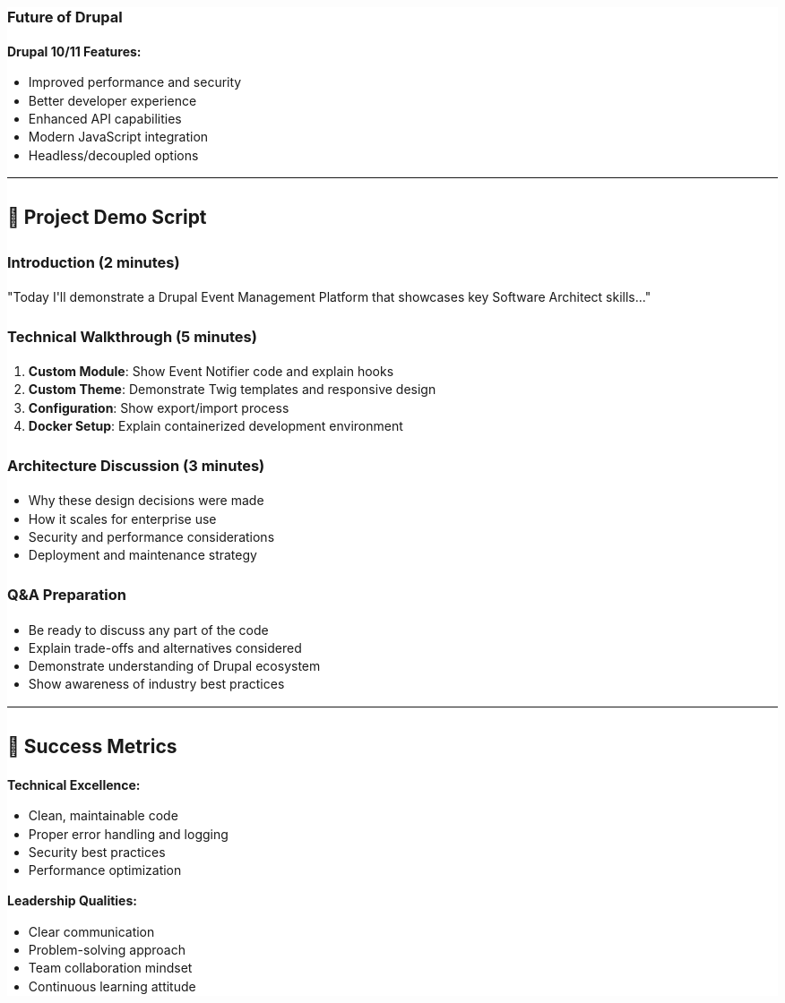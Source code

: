 ### Future of Drupal

**Drupal 10/11 Features:**
- Improved performance and security
- Better developer experience
- Enhanced API capabilities
- Modern JavaScript integration
- Headless/decoupled options

---

## 🎉 Project Demo Script

### Introduction (2 minutes)
"Today I'll demonstrate a Drupal Event Management Platform that showcases key Software Architect skills..."

### Technical Walkthrough (5 minutes)
1. **Custom Module**: Show Event Notifier code and explain hooks
2. **Custom Theme**: Demonstrate Twig templates and responsive design
3. **Configuration**: Show export/import process
4. **Docker Setup**: Explain containerized development environment

### Architecture Discussion (3 minutes)
- Why these design decisions were made
- How it scales for enterprise use
- Security and performance considerations
- Deployment and maintenance strategy

### Q&A Preparation
- Be ready to discuss any part of the code
- Explain trade-offs and alternatives considered
- Demonstrate understanding of Drupal ecosystem
- Show awareness of industry best practices

---

## 🎯 Success Metrics

**Technical Excellence:**
- Clean, maintainable code
- Proper error handling and logging
- Security best practices
- Performance optimization

**Leadership Qualities:**
- Clear communication
- Problem-solving approach
- Team collaboration mindset
- Continuous learning attitude
